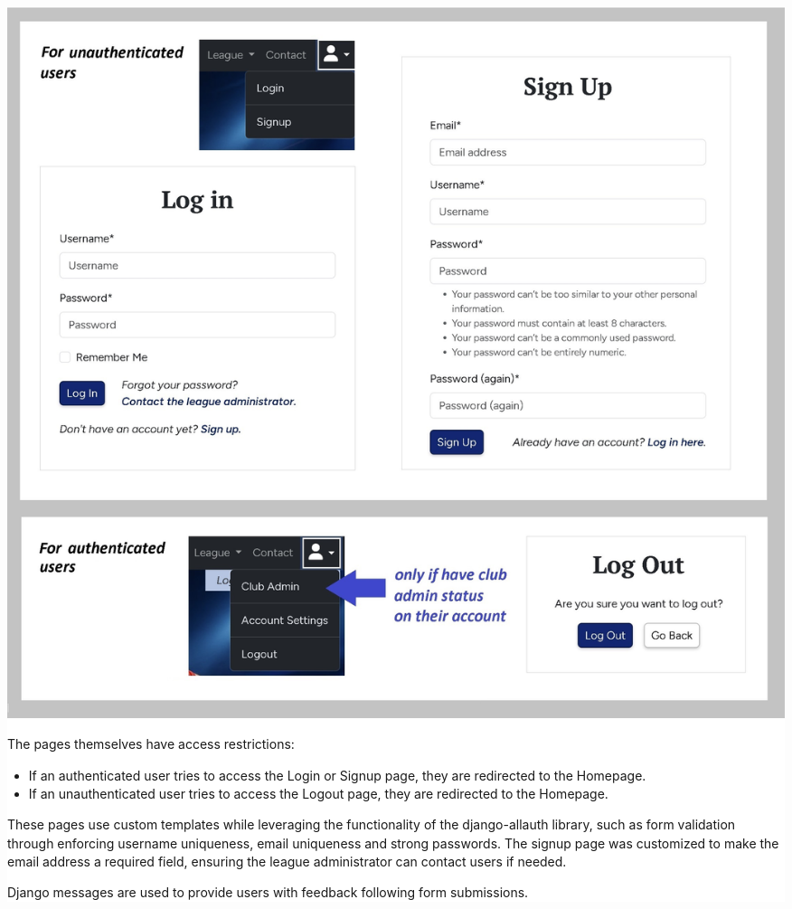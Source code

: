 ![Pages available for authenticated and unauthenticated users](readme-resources/images/user-authentication.jpg)

The pages themselves have access restrictions:
- If an authenticated user tries to access the Login or Signup page, they are redirected to the Homepage.
- If an unauthenticated user tries to access the Logout page, they are redirected to the Homepage.

These pages use custom templates while leveraging the functionality of the django-allauth library, such as form validation through enforcing username uniqueness, email uniqueness and strong passwords. The signup page was customized to make the email address a required field, ensuring the league administrator can contact users if needed.

Django messages are used to provide users with feedback following form submissions.
